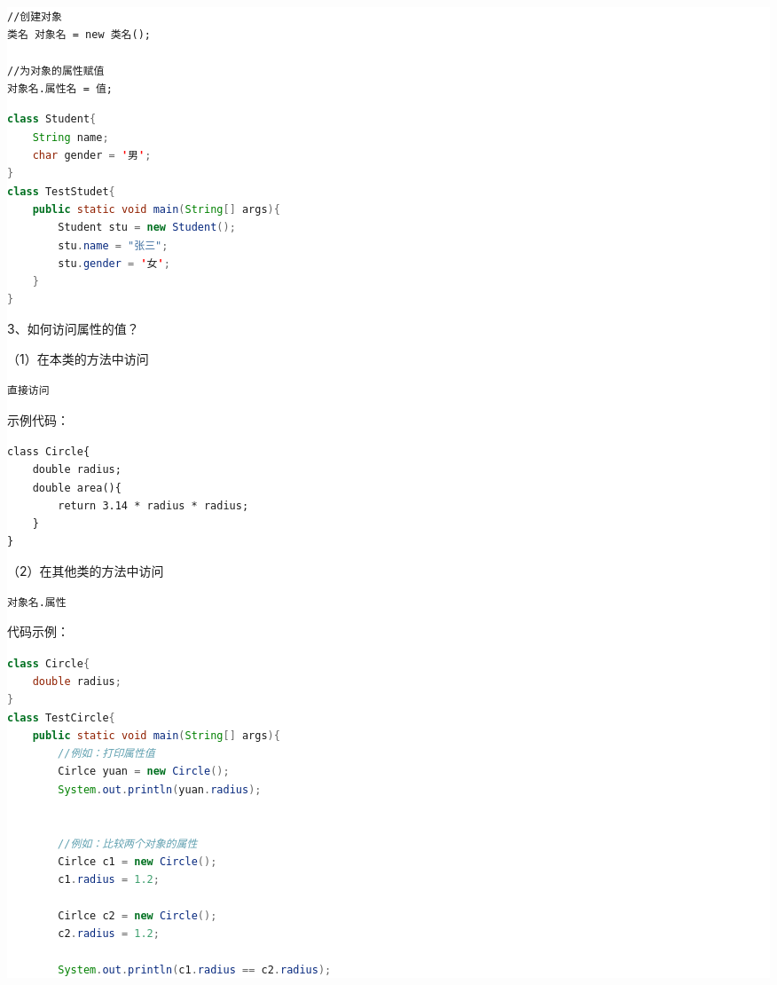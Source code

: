 ```
//创建对象
类名 对象名 = new 类名();

//为对象的属性赋值
对象名.属性名 = 值;
```

```java
class Student{
    String name;
    char gender = '男';
}
class TestStudet{
    public static void main(String[] args){
        Student stu = new Student();
        stu.name = "张三";
        stu.gender = '女';
    }
}

```

3、如何访问属性的值？

（1）在本类的方法中访问

```
直接访问
```



示例代码：

```
class Circle{
    double radius;
    double area(){
        return 3.14 * radius * radius;
    }
}
```

（2）在其他类的方法中访问

```
对象名.属性
```

代码示例：

```java
class Circle{
    double radius;
}
class TestCircle{
    public static void main(String[] args){
        //例如：打印属性值
        Cirlce yuan = new Circle();
		System.out.println(yuan.radius);


        //例如：比较两个对象的属性
        Cirlce c1 = new Circle();
        c1.radius = 1.2;

        Cirlce c2 = new Circle();
        c2.radius = 1.2;
        
        System.out.println(c1.radius == c2.radius);        
```
